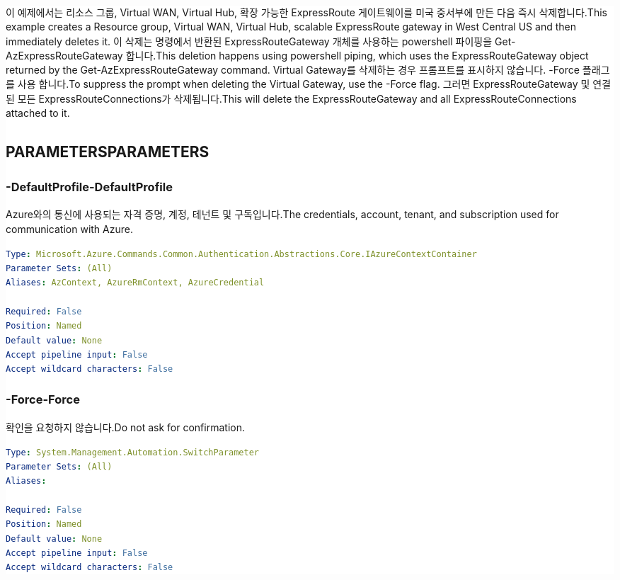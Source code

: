 <span data-ttu-id="598b3-118">이 예제에서는 리소스 그룹, Virtual WAN, Virtual Hub, 확장 가능한 ExpressRoute 게이트웨이를 미국 중서부에 만든 다음 즉시 삭제합니다.</span><span class="sxs-lookup"><span data-stu-id="598b3-118">This example creates a Resource group, Virtual WAN, Virtual Hub, scalable ExpressRoute gateway in West Central US and then immediately deletes it.</span></span> <span data-ttu-id="598b3-119">이 삭제는 명령에서 반환된 ExpressRouteGateway 개체를 사용하는 powershell 파이핑을 Get-AzExpressRouteGateway 합니다.</span><span class="sxs-lookup"><span data-stu-id="598b3-119">This deletion happens using powershell piping, which uses the ExpressRouteGateway object returned by the Get-AzExpressRouteGateway command.</span></span>
<span data-ttu-id="598b3-120">Virtual Gateway를 삭제하는 경우 프롬프트를 표시하지 않습니다. -Force 플래그를 사용 합니다.</span><span class="sxs-lookup"><span data-stu-id="598b3-120">To suppress the prompt when deleting the Virtual Gateway, use the -Force flag.</span></span>
<span data-ttu-id="598b3-121">그러면 ExpressRouteGateway 및 연결된 모든 ExpressRouteConnections가 삭제됩니다.</span><span class="sxs-lookup"><span data-stu-id="598b3-121">This will delete the ExpressRouteGateway and all ExpressRouteConnections attached to it.</span></span>

## <span data-ttu-id="598b3-122">PARAMETERS</span><span class="sxs-lookup"><span data-stu-id="598b3-122">PARAMETERS</span></span>

### <span data-ttu-id="598b3-123">-DefaultProfile</span><span class="sxs-lookup"><span data-stu-id="598b3-123">-DefaultProfile</span></span>
<span data-ttu-id="598b3-124">Azure와의 통신에 사용되는 자격 증명, 계정, 테넌트 및 구독입니다.</span><span class="sxs-lookup"><span data-stu-id="598b3-124">The credentials, account, tenant, and subscription used for communication with Azure.</span></span>

```yaml
Type: Microsoft.Azure.Commands.Common.Authentication.Abstractions.Core.IAzureContextContainer
Parameter Sets: (All)
Aliases: AzContext, AzureRmContext, AzureCredential

Required: False
Position: Named
Default value: None
Accept pipeline input: False
Accept wildcard characters: False
```

### <span data-ttu-id="598b3-125">-Force</span><span class="sxs-lookup"><span data-stu-id="598b3-125">-Force</span></span>
<span data-ttu-id="598b3-126">확인을 요청하지 않습니다.</span><span class="sxs-lookup"><span data-stu-id="598b3-126">Do not ask for confirmation.</span></span>

```yaml
Type: System.Management.Automation.SwitchParameter
Parameter Sets: (All)
Aliases:

Required: False
Position: Named
Default value: None
Accept pipeline input: False
Accept wildcard characters: False
```
